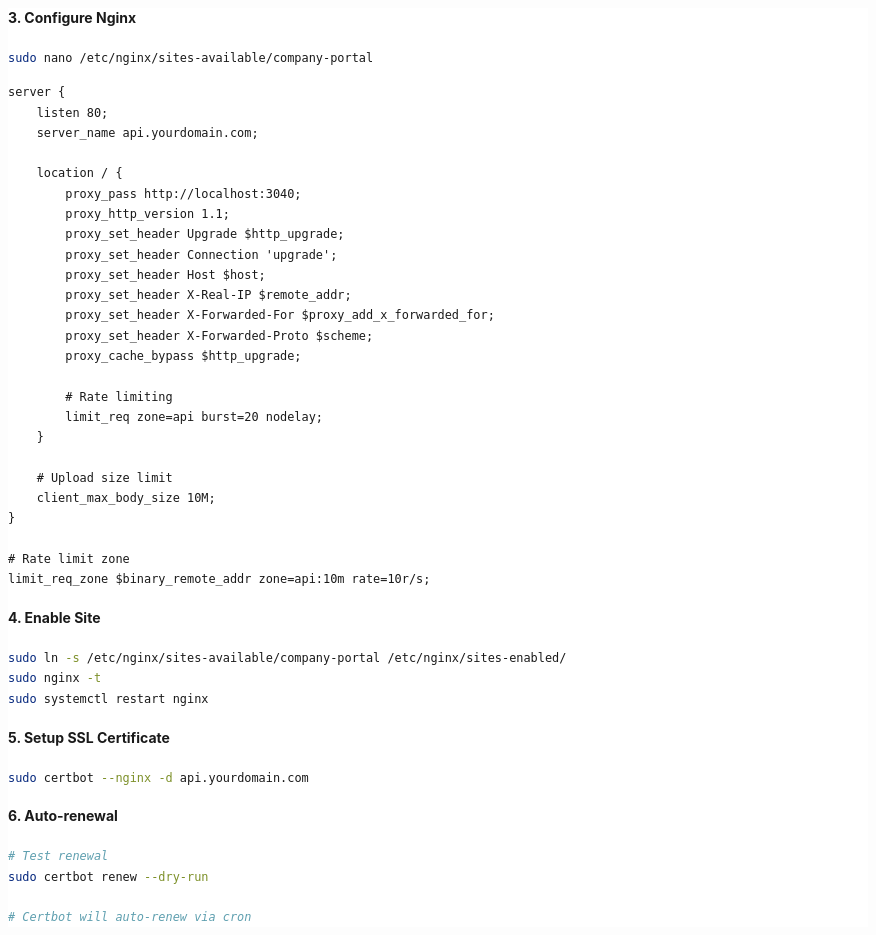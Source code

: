 #### 3. Configure Nginx

```bash
sudo nano /etc/nginx/sites-available/company-portal
```

```nginx
server {
    listen 80;
    server_name api.yourdomain.com;

    location / {
        proxy_pass http://localhost:3040;
        proxy_http_version 1.1;
        proxy_set_header Upgrade $http_upgrade;
        proxy_set_header Connection 'upgrade';
        proxy_set_header Host $host;
        proxy_set_header X-Real-IP $remote_addr;
        proxy_set_header X-Forwarded-For $proxy_add_x_forwarded_for;
        proxy_set_header X-Forwarded-Proto $scheme;
        proxy_cache_bypass $http_upgrade;

        # Rate limiting
        limit_req zone=api burst=20 nodelay;
    }

    # Upload size limit
    client_max_body_size 10M;
}

# Rate limit zone
limit_req_zone $binary_remote_addr zone=api:10m rate=10r/s;
```

#### 4. Enable Site

```bash
sudo ln -s /etc/nginx/sites-available/company-portal /etc/nginx/sites-enabled/
sudo nginx -t
sudo systemctl restart nginx
```

#### 5. Setup SSL Certificate

```bash
sudo certbot --nginx -d api.yourdomain.com
```

#### 6. Auto-renewal

```bash
# Test renewal
sudo certbot renew --dry-run

# Certbot will auto-renew via cron
```

